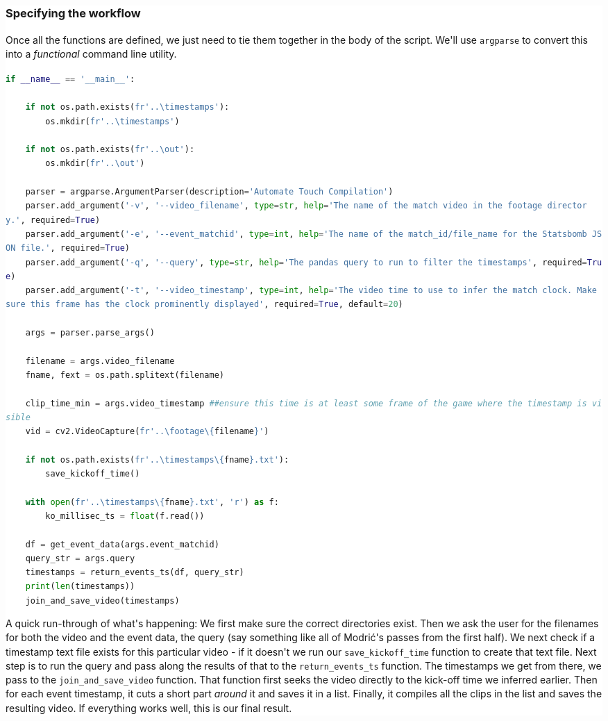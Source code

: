 ### Specifying the workflow

Once all the functions are defined, we just need to tie them together in the body of the script. We'll use `argparse` to convert this into a *functional* command line utility.

```python
if __name__ == '__main__':

    if not os.path.exists(fr'..\timestamps'):
        os.mkdir(fr'..\timestamps')

    if not os.path.exists(fr'..\out'):
        os.mkdir(fr'..\out')

    parser = argparse.ArgumentParser(description='Automate Touch Compilation')
    parser.add_argument('-v', '--video_filename', type=str, help='The name of the match video in the footage directory.', required=True)
    parser.add_argument('-e', '--event_matchid', type=int, help='The name of the match_id/file_name for the Statsbomb JSON file.', required=True)
    parser.add_argument('-q', '--query', type=str, help='The pandas query to run to filter the timestamps', required=True)
    parser.add_argument('-t', '--video_timestamp', type=int, help='The video time to use to infer the match clock. Make sure this frame has the clock prominently displayed', required=True, default=20)

    args = parser.parse_args()    

    filename = args.video_filename
    fname, fext = os.path.splitext(filename)

    clip_time_min = args.video_timestamp ##ensure this time is at least some frame of the game where the timestamp is visible
    vid = cv2.VideoCapture(fr'..\footage\{filename}')

    if not os.path.exists(fr'..\timestamps\{fname}.txt'):
        save_kickoff_time()

    with open(fr'..\timestamps\{fname}.txt', 'r') as f:
        ko_millisec_ts = float(f.read())

    df = get_event_data(args.event_matchid)
    query_str = args.query 
    timestamps = return_events_ts(df, query_str)
    print(len(timestamps))
    join_and_save_video(timestamps)

```

A quick run-through of what's happening: We first make sure the correct directories exist. Then we ask the user for the filenames for both the video and the event data, the query (say something like all of Modrić's passes from the first half). We next check if a timestamp text file exists for this particular video - if it doesn't we run our `save_kickoff_time` function to create that text file. Next step is to run the query and pass along the results of that to the `return_events_ts` function. The timestamps we get from there, we pass to the `join_and_save_video` function. That function first seeks the video directly to the kick-off time we inferred earlier. Then for each event timestamp, it cuts a short part *around* it and saves it in a list. Finally, it compiles all the clips in the list and saves the resulting video. If everything works well, this is our final result. 
